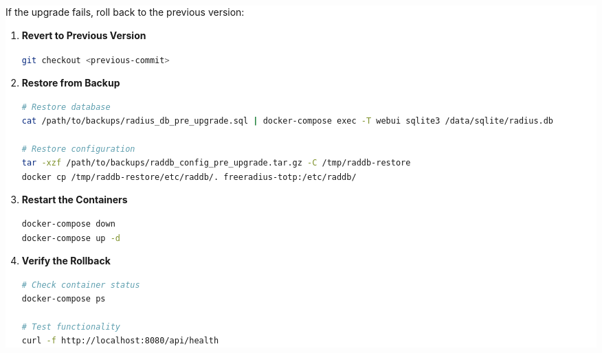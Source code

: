 If the upgrade fails, roll back to the previous version:

1. **Revert to Previous Version**

   ```bash
   git checkout <previous-commit>
   ```

2. **Restore from Backup**

   ```bash
   # Restore database
   cat /path/to/backups/radius_db_pre_upgrade.sql | docker-compose exec -T webui sqlite3 /data/sqlite/radius.db

   # Restore configuration
   tar -xzf /path/to/backups/raddb_config_pre_upgrade.tar.gz -C /tmp/raddb-restore
   docker cp /tmp/raddb-restore/etc/raddb/. freeradius-totp:/etc/raddb/
   ```

3. **Restart the Containers**

   ```bash
   docker-compose down
   docker-compose up -d
   ```

4. **Verify the Rollback**

   ```bash
   # Check container status
   docker-compose ps

   # Test functionality
   curl -f http://localhost:8080/api/health